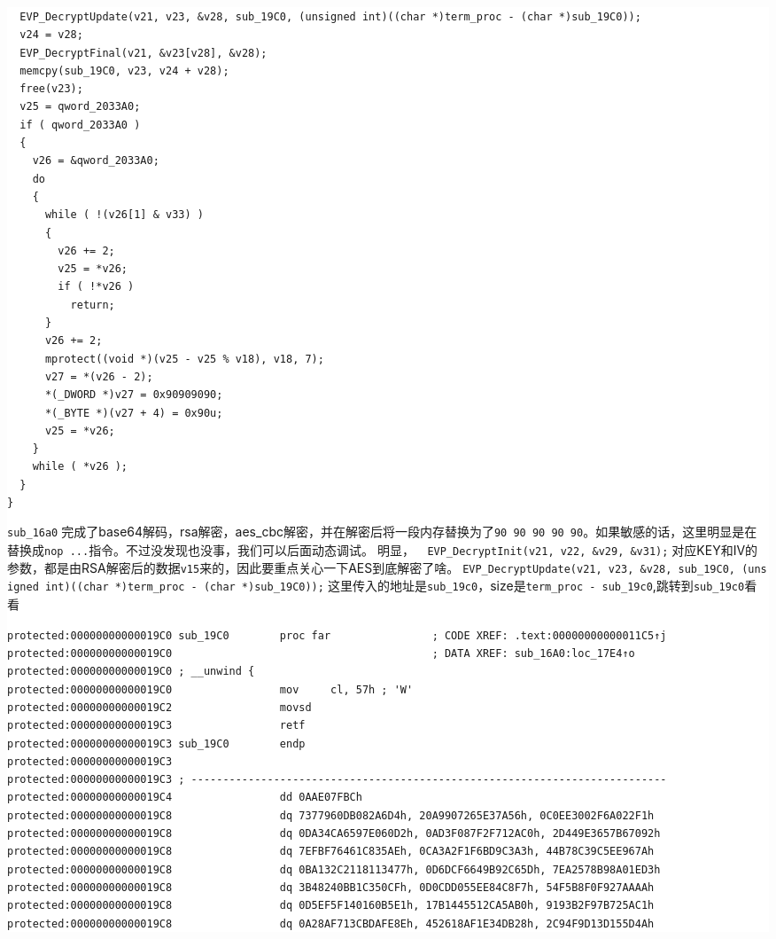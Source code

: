 ```
  EVP_DecryptUpdate(v21, v23, &v28, sub_19C0, (unsigned int)((char *)term_proc - (char *)sub_19C0));
  v24 = v28;
  EVP_DecryptFinal(v21, &v23[v28], &v28);
  memcpy(sub_19C0, v23, v24 + v28);
  free(v23);
  v25 = qword_2033A0;
  if ( qword_2033A0 )
  {
    v26 = &qword_2033A0;
    do
    {
      while ( !(v26[1] & v33) )
      {
        v26 += 2;
        v25 = *v26;
        if ( !*v26 )
          return;
      }
      v26 += 2;
      mprotect((void *)(v25 - v25 % v18), v18, 7);
      v27 = *(v26 - 2);
      *(_DWORD *)v27 = 0x90909090;
      *(_BYTE *)(v27 + 4) = 0x90u;
      v25 = *v26;
    }
    while ( *v26 );
  }
}
```

`sub_16a0` 完成了base64解码，rsa解密，aes_cbc解密，并在解密后将一段内存替换为了`90 90 90 90 90`。如果敏感的话，这里明显是在替换成`nop ...`指令。不过没发现也没事，我们可以后面动态调试。
明显，`  EVP_DecryptInit(v21, v22, &v29, &v31);` 对应KEY和IV的参数，都是由RSA解密后的数据`v15`来的，因此要重点关心一下AES到底解密了啥。
`EVP_DecryptUpdate(v21, v23, &v28, sub_19C0, (unsigned int)((char *)term_proc - (char *)sub_19C0));` 这里传入的地址是`sub_19c0`，size是`term_proc - sub_19c0`,跳转到`sub_19c0`看看
```
protected:00000000000019C0 sub_19C0        proc far                ; CODE XREF: .text:00000000000011C5↑j
protected:00000000000019C0                                         ; DATA XREF: sub_16A0:loc_17E4↑o
protected:00000000000019C0 ; __unwind {
protected:00000000000019C0                 mov     cl, 57h ; 'W'
protected:00000000000019C2                 movsd
protected:00000000000019C3                 retf
protected:00000000000019C3 sub_19C0        endp
protected:00000000000019C3
protected:00000000000019C3 ; ---------------------------------------------------------------------------
protected:00000000000019C4                 dd 0AAE07FBCh
protected:00000000000019C8                 dq 7377960DB082A6D4h, 20A9907265E37A56h, 0C0EE3002F6A022F1h
protected:00000000000019C8                 dq 0DA34CA6597E060D2h, 0AD3F087F2F712AC0h, 2D449E3657B67092h
protected:00000000000019C8                 dq 7EFBF76461C835AEh, 0CA3A2F1F6BD9C3A3h, 44B78C39C5EE967Ah
protected:00000000000019C8                 dq 0BA132C2118113477h, 0D6DCF6649B92C65Dh, 7EA2578B98A01ED3h
protected:00000000000019C8                 dq 3B48240BB1C350CFh, 0D0CDD055EE84C8F7h, 54F5B8F0F927AAAAh
protected:00000000000019C8                 dq 0D5EF5F140160B5E1h, 17B1445512CA5AB0h, 9193B2F97B725AC1h
protected:00000000000019C8                 dq 0A28AF713CBDAFE8Eh, 452618AF1E34DB28h, 2C94F9D13D155D4Ah
```